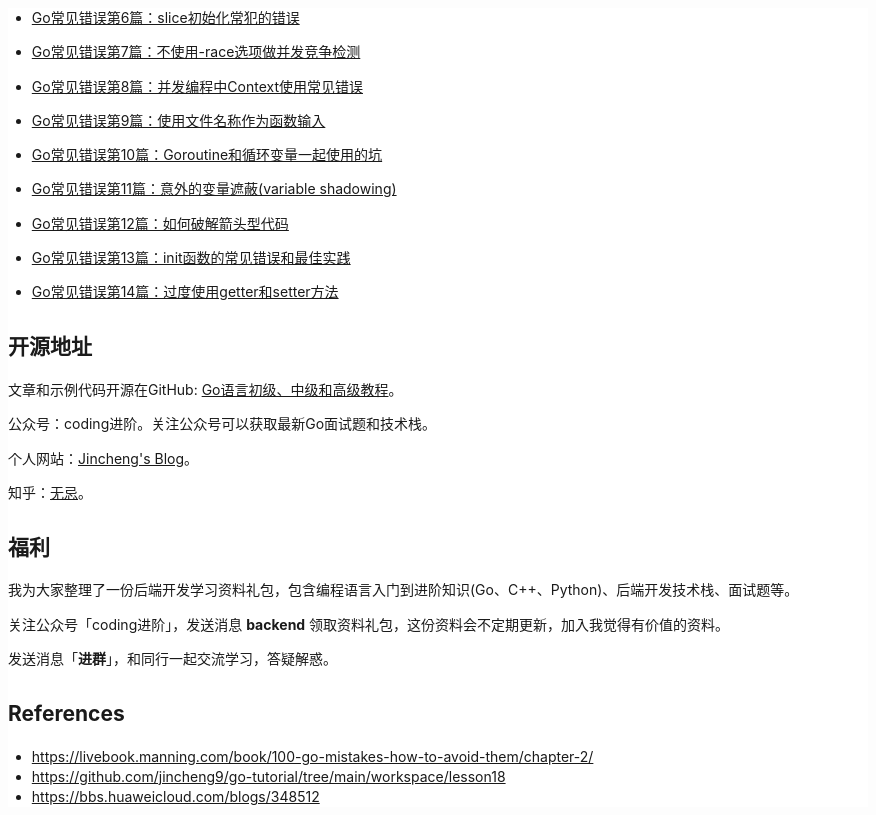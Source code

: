 * [Go常见错误第6篇：slice初始化常犯的错误](https://mp.weixin.qq.com/s?__biz=Mzg2MTcwNjc1Mg==&mid=2247484289&idx=1&sn=2b8171458cde4425b28fdf8f51df8d7c&chksm=ce124ceef965c5f8a14f5951457ce2ac0ecc4612cf2013957f1d818b6e74da7c803b9df1d394&token=1477304797&lang=zh_CN#rd)

* [Go常见错误第7篇：不使用-race选项做并发竞争检测](https://mp.weixin.qq.com/s?__biz=Mzg2MTcwNjc1Mg==&mid=2247484299&idx=1&sn=583c3470a76e93b0af0d5fc04fe29b55&chksm=ce124ce4f965c5f20de5887b113eab91f7c2654a941491a789e4ac53c298fbadb4367acee9bb&token=1918756920&lang=zh_CN#rd)

* [Go常见错误第8篇：并发编程中Context使用常见错误](https://mp.weixin.qq.com/s?__biz=Mzg2MTcwNjc1Mg==&mid=2247484317&idx=1&sn=474dad373684979fc96ba59182f08cf5&chksm=ce124cf2f965c5e4a29e313b4654faacef03e78da7aaf2ba6912d7b490a1df851a1bcbfec1c9&token=1918756920&lang=zh_CN#rd)

* [Go常见错误第9篇：使用文件名称作为函数输入](https://mp.weixin.qq.com/s?__biz=Mzg2MTcwNjc1Mg==&mid=2247484325&idx=1&sn=689c1b3823697cc583e1e818c4c76ee5&chksm=ce124ccaf965c5dce4e497f6251c5f0a8473b8e2ae3824bd72fe8c532d6dd84e6375c3990b3e&token=1266762504&lang=zh_CN#rd)

* [Go常见错误第10篇：Goroutine和循环变量一起使用的坑](https://mp.weixin.qq.com/s?__biz=Mzg2MTcwNjc1Mg==&mid=2247484335&idx=1&sn=cc8c6ceae72b30ec6f4d4e7b4367baca&chksm=ce124cc0f965c5d60410f977cdf31f127694fd0d49c35e2061ce8fb5fb9387bfa321196db438&token=1656737387&lang=zh_CN#rd)

* [Go常见错误第11篇：意外的变量遮蔽(variable shadowing)](https://mp.weixin.qq.com/s?__biz=Mzg2MTcwNjc1Mg==&mid=2247484519&idx=1&sn=00f13bdb95bd8f7c4eb1582a4c981991&chksm=ce124b08f965c21e28ea3a1c67b3b501fe45ba1a2c4af5048cad3a2d5d8303b6fc0192235b6d&token=1762934632&lang=zh_CN#rd)

* [Go常见错误第12篇：如何破解箭头型代码](https://mp.weixin.qq.com/s?__biz=Mzg2MTcwNjc1Mg==&mid=2247484539&idx=1&sn=189ff2e8fdb4a7d18620f9367128d6c4&chksm=ce124b14f965c20269c766a0f18f98cc8b9e340317669034a074d39843f2f9a94f3c9caf18da&token=329552886&lang=zh_CN#rd)

* [Go常见错误第13篇：init函数的常见错误和最佳实践](https://mp.weixin.qq.com/s?__biz=Mzg2MTcwNjc1Mg==&mid=2247484553&idx=1&sn=a4de11c452157193ae4381ab3555c42c&chksm=ce124be6f965c2f0885b8acf21c867e82d09807eba7be7890c54c01acf2b6fc413267e90d371&token=2029492652&lang=zh_CN#rd)

* [Go常见错误第14篇：过度使用getter和setter方法 ](https://mp.weixin.qq.com/s?__biz=Mzg2MTcwNjc1Mg==&mid=2247484568&idx=1&sn=2f078aa6561093691b4aeae58de44830&chksm=ce124bf7f965c2e17b99896393dfb684d5868156ea4e0b324bc86e2dcc596ea55d5e6c562c29&token=1629431500&lang=zh_CN#rd)

  

## 开源地址

文章和示例代码开源在GitHub: [Go语言初级、中级和高级教程](https://github.com/jincheng9/go-tutorial)。

公众号：coding进阶。关注公众号可以获取最新Go面试题和技术栈。

个人网站：[Jincheng's Blog](https://jincheng9.github.io/)。

知乎：[无忌](https://www.zhihu.com/people/thucuhkwuji)。



## 福利

我为大家整理了一份后端开发学习资料礼包，包含编程语言入门到进阶知识(Go、C++、Python)、后端开发技术栈、面试题等。

关注公众号「coding进阶」，发送消息 **backend** 领取资料礼包，这份资料会不定期更新，加入我觉得有价值的资料。

发送消息「**进群**」，和同行一起交流学习，答疑解惑。



## References

* https://livebook.manning.com/book/100-go-mistakes-how-to-avoid-them/chapter-2/
* https://github.com/jincheng9/go-tutorial/tree/main/workspace/lesson18
* https://bbs.huaweicloud.com/blogs/348512